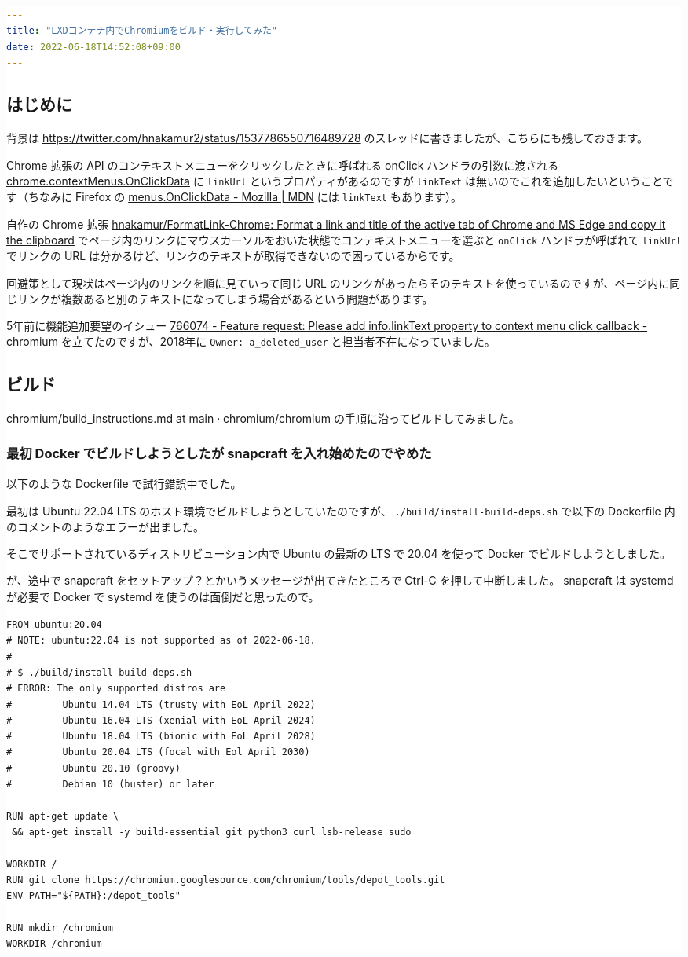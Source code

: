 ```yaml
---
title: "LXDコンテナ内でChromiumをビルド・実行してみた"
date: 2022-06-18T14:52:08+09:00
---
```


## はじめに

背景は https://twitter.com/hnakamur2/status/1537786550716489728 のスレッドに書きましたが、こちらにも残しておきます。

Chrome 拡張の API のコンテキストメニューをクリックしたときに呼ばれる onClick ハンドラの引数に渡される [chrome.contextMenus.OnClickData](https://developer.chrome.com/docs/extensions/reference/contextMenus/#type-OnClickData) に `linkUrl` というプロパティがあるのですが `linkText` は無いのでこれを追加したいということです（ちなみに Firefox の [menus.OnClickData - Mozilla | MDN](https://developer.mozilla.org/en-US/docs/Mozilla/Add-ons/WebExtensions/API/menus/OnClickData) には `linkText` もあります）。

自作の Chrome 拡張 [hnakamur/FormatLink-Chrome: Format a link and title of the active tab of Chrome and MS Edge and copy it the clipboard](https://github.com/hnakamur/FormatLink-Chrome/) でページ内のリンクにマウスカーソルをおいた状態でコンテキストメニューを選ぶと `onClick` ハンドラが呼ばれて `linkUrl` でリンクの URL は分かるけど、リンクのテキストが取得できないので困っているからです。

回避策として現状はページ内のリンクを順に見ていって同じ URL のリンクがあったらそのテキストを使っているのですが、ページ内に同じリンクが複数あると別のテキストになってしまう場合があるという問題があります。

5年前に機能追加要望のイシュー [766074 - Feature request: Please add info.linkText property to context menu click callback - chromium](https://bugs.chromium.org/p/chromium/issues/detail?id=766074) を立てたのですが、2018年に `Owner: a_deleted_user` と担当者不在になっていました。

## ビルド

[chromium/build_instructions.md at main · chromium/chromium](https://github.com/chromium/chromium/blob/main/docs/linux/build_instructions.md) の手順に沿ってビルドしてみました。

### 最初 Docker でビルドしようとしたが snapcraft を入れ始めたのでやめた

以下のような Dockerfile で試行錯誤中でした。

最初は Ubuntu 22.04 LTS のホスト環境でビルドしようとしていたのですが、
`./build/install-build-deps.sh` で以下の Dockerfile 内のコメントのようなエラーが出ました。

そこでサポートされているディストリビューション内で Ubuntu の最新の LTS で 20.04 を使って Docker でビルドしようとしました。

が、途中で snapcraft をセットアップ？とかいうメッセージが出てきたところで Ctrl-C を押して中断しました。 snapcraft は systemd が必要で Docker で systemd を使うのは面倒だと思ったので。

```
FROM ubuntu:20.04
# NOTE: ubuntu:22.04 is not supported as of 2022-06-18.
#
# $ ./build/install-build-deps.sh
# ERROR: The only supported distros are
#         Ubuntu 14.04 LTS (trusty with EoL April 2022)
#         Ubuntu 16.04 LTS (xenial with EoL April 2024)
#         Ubuntu 18.04 LTS (bionic with EoL April 2028)
#         Ubuntu 20.04 LTS (focal with Eol April 2030)
#         Ubuntu 20.10 (groovy)
#         Debian 10 (buster) or later

RUN apt-get update \
 && apt-get install -y build-essential git python3 curl lsb-release sudo

WORKDIR /
RUN git clone https://chromium.googlesource.com/chromium/tools/depot_tools.git
ENV PATH="${PATH}:/depot_tools"

RUN mkdir /chromium
WORKDIR /chromium
```